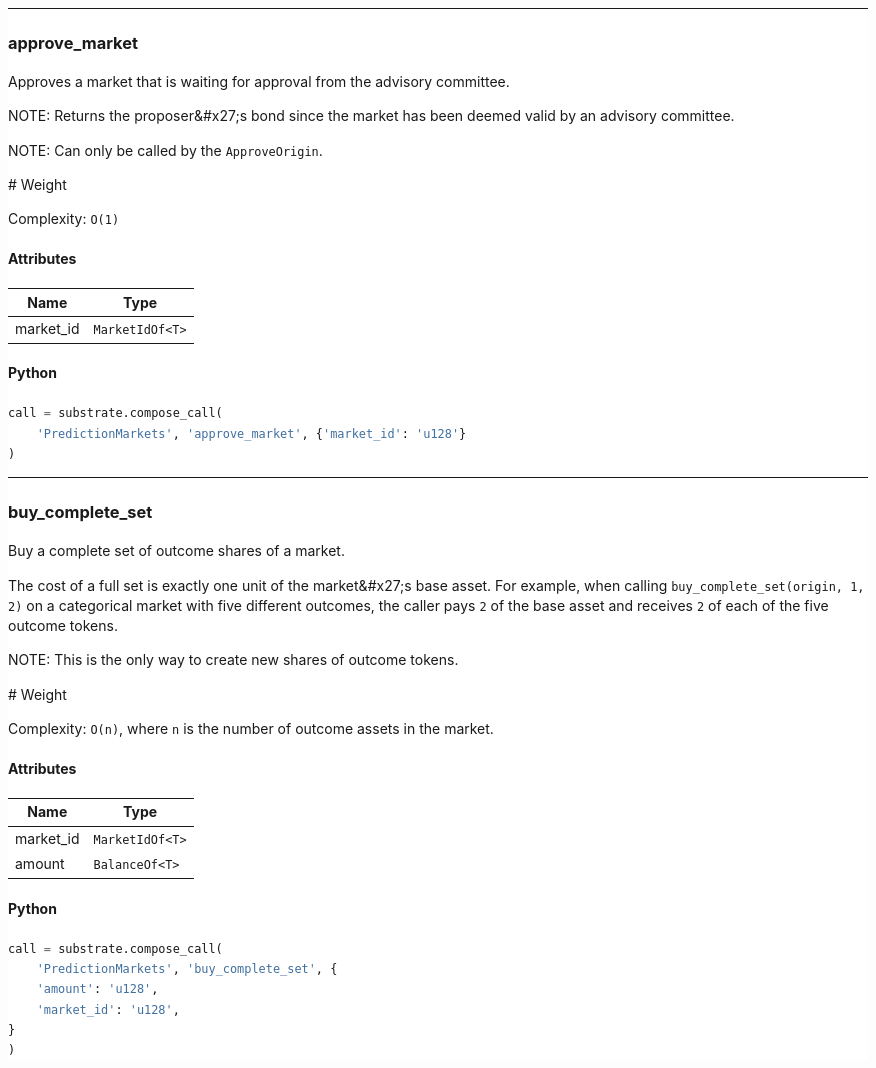 ---------
### approve_market
Approves a market that is waiting for approval from the
advisory committee.

NOTE: Returns the proposer&\#x27;s bond since the market has been
deemed valid by an advisory committee.

NOTE: Can only be called by the `ApproveOrigin`.

\# Weight

Complexity: `O(1)`
#### Attributes
| Name | Type |
| -------- | -------- | 
| market_id | `MarketIdOf<T>` | 

#### Python
```python
call = substrate.compose_call(
    'PredictionMarkets', 'approve_market', {'market_id': 'u128'}
)
```

---------
### buy_complete_set
Buy a complete set of outcome shares of a market.

The cost of a full set is exactly one unit of the market&\#x27;s base asset. For example,
when calling `buy_complete_set(origin, 1, 2)` on a categorical market with five
different outcomes, the caller pays `2` of the base asset and receives `2` of each of
the five outcome tokens.

NOTE: This is the only way to create new shares of outcome tokens.

\# Weight

Complexity: `O(n)`, where `n` is the number of outcome assets in the market.
#### Attributes
| Name | Type |
| -------- | -------- | 
| market_id | `MarketIdOf<T>` | 
| amount | `BalanceOf<T>` | 

#### Python
```python
call = substrate.compose_call(
    'PredictionMarkets', 'buy_complete_set', {
    'amount': 'u128',
    'market_id': 'u128',
}
)
```
